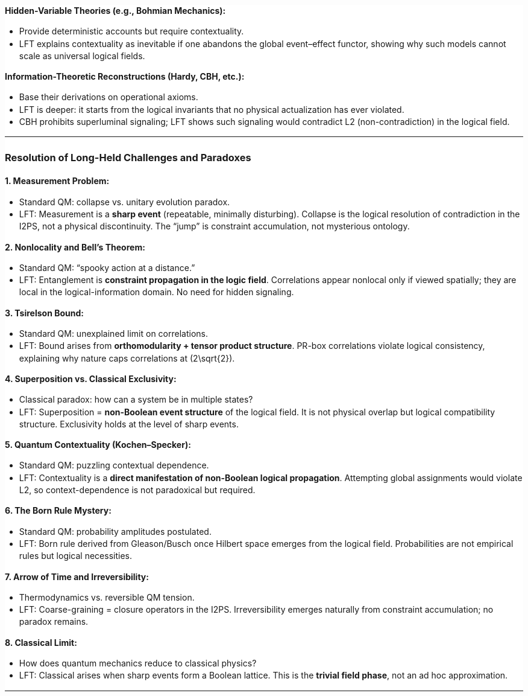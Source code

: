 **Hidden-Variable Theories (e.g., Bohmian Mechanics):**
- Provide deterministic accounts but require contextuality.  
- LFT explains contextuality as inevitable if one abandons the global event–effect functor, showing why such models cannot scale as universal logical fields.

**Information-Theoretic Reconstructions (Hardy, CBH, etc.):**
- Base their derivations on operational axioms.  
- LFT is deeper: it starts from the logical invariants that no physical actualization has ever violated.  
- CBH prohibits superluminal signaling; LFT shows such signaling would contradict L2 (non-contradiction) in the logical field.

---

### Resolution of Long-Held Challenges and Paradoxes

**1. Measurement Problem:**  
- Standard QM: collapse vs. unitary evolution paradox.  
- LFT: Measurement is a **sharp event** (repeatable, minimally disturbing). Collapse is the logical resolution of contradiction in the I2PS, not a physical discontinuity. The “jump” is constraint accumulation, not mysterious ontology.

**2. Nonlocality and Bell’s Theorem:**  
- Standard QM: “spooky action at a distance.”  
- LFT: Entanglement is **constraint propagation in the logic field**. Correlations appear nonlocal only if viewed spatially; they are local in the logical-information domain. No need for hidden signaling.

**3. Tsirelson Bound:**  
- Standard QM: unexplained limit on correlations.  
- LFT: Bound arises from **orthomodularity + tensor product structure**. PR-box correlations violate logical consistency, explaining why nature caps correlations at \(2\sqrt{2}\).

**4. Superposition vs. Classical Exclusivity:**  
- Classical paradox: how can a system be in multiple states?  
- LFT: Superposition = **non-Boolean event structure** of the logical field. It is not physical overlap but logical compatibility structure. Exclusivity holds at the level of sharp events.

**5. Quantum Contextuality (Kochen–Specker):**  
- Standard QM: puzzling contextual dependence.  
- LFT: Contextuality is a **direct manifestation of non-Boolean logical propagation**. Attempting global assignments would violate L2, so context-dependence is not paradoxical but required.

**6. The Born Rule Mystery:**  
- Standard QM: probability amplitudes postulated.  
- LFT: Born rule derived from Gleason/Busch once Hilbert space emerges from the logical field. Probabilities are not empirical rules but logical necessities.

**7. Arrow of Time and Irreversibility:**  
- Thermodynamics vs. reversible QM tension.  
- LFT: Coarse-graining = closure operators in the I2PS. Irreversibility emerges naturally from constraint accumulation; no paradox remains.

**8. Classical Limit:**  
- How does quantum mechanics reduce to classical physics?  
- LFT: Classical arises when sharp events form a Boolean lattice. This is the **trivial field phase**, not an ad hoc approximation.

---